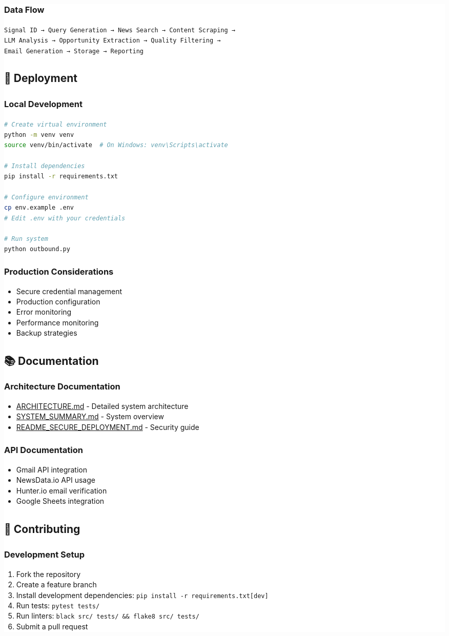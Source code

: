 ### Data Flow
```
Signal ID → Query Generation → News Search → Content Scraping → 
LLM Analysis → Opportunity Extraction → Quality Filtering → 
Email Generation → Storage → Reporting
```

## 🚀 Deployment

### Local Development
```bash
# Create virtual environment
python -m venv venv
source venv/bin/activate  # On Windows: venv\Scripts\activate

# Install dependencies
pip install -r requirements.txt

# Configure environment
cp env.example .env
# Edit .env with your credentials

# Run system
python outbound.py
```

### Production Considerations
- Secure credential management
- Production configuration
- Error monitoring
- Performance monitoring
- Backup strategies

## 📚 Documentation

### Architecture Documentation
- [ARCHITECTURE.md](ARCHITECTURE.md) - Detailed system architecture
- [SYSTEM_SUMMARY.md](SYSTEM_SUMMARY.md) - System overview
- [README_SECURE_DEPLOYMENT.md](README_SECURE_DEPLOYMENT.md) - Security guide

### API Documentation
- Gmail API integration
- NewsData.io API usage
- Hunter.io email verification
- Google Sheets integration

## 🤝 Contributing

### Development Setup
1. Fork the repository
2. Create a feature branch
3. Install development dependencies: `pip install -r requirements.txt[dev]`
4. Run tests: `pytest tests/`
5. Run linters: `black src/ tests/ && flake8 src/ tests/`
6. Submit a pull request

